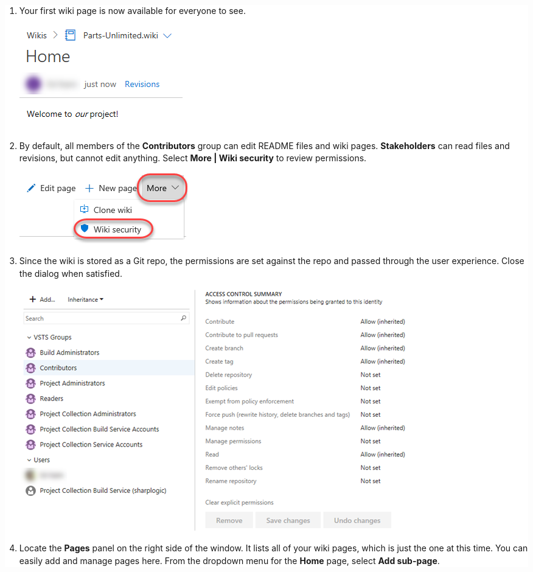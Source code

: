 1. Your first wiki page is now available for everyone to see.

    ![](images/005.png)

1. By default, all members of the **Contributors** group can edit README files and wiki pages. **Stakeholders** can read files and revisions, but cannot edit anything. Select **More | Wiki security** to review permissions.

    ![](images/006.png)

1. Since the wiki is stored as a Git repo, the permissions are set against the repo and passed through the user experience. Close the dialog when satisfied.

    ![](images/007.png)

1. Locate the **Pages** panel on the right side of the window. It lists all of your wiki pages, which is just the one at this time. You can easily add and manage pages here. From the dropdown menu for the **Home** page, select **Add sub-page**.
